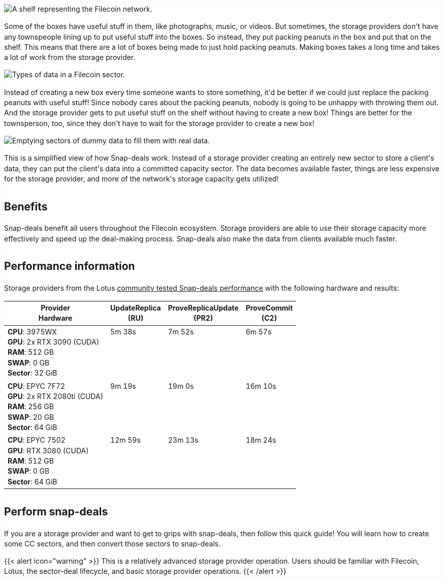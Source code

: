 ![A shelf representing the Filecoin network.](shelf.png)

Some of the boxes have useful stuff in them, like photographs, music, or videos. But sometimes, the storage providers don't have any townspeople lining up to put useful stuff into the boxes. So instead, they put packing peanuts in the box and put that on the shelf. This means that there are a lot of boxes being made to just hold packing peanuts. Making boxes takes a long time and takes a lot of work from the storage provider.

![Types of data in a Filecoin sector.](data-types.png)

Instead of creating a new box every time someone wants to store something, it'd be better if we could just replace the packing peanuts with useful stuff! Since nobody cares about the packing peanuts, nobody is going to be unhappy with throwing them out. And the storage provider gets to put useful stuff on the shelf without having to create a new box! Things are better for the townsperson, too, since they don't have to wait for the storage provider to create a new box!

![Emptying sectors of dummy data to fill them with real data.](emptying-boxes.png)

This is a simplified view of how Snap-deals work. Instead of a storage provider creating an entirely new sector to store a client's data, they can put the client's data into a committed capacity sector. The data becomes available faster, things are less expensive for the storage provider, and more of the network's storage capacity gets utilized!

## Benefits

Snap-deals benefit all users throughout the Filecoin ecosystem. Storage providers are able to use their storage capacity more effectively and speed up the deal-making process. Snap-deals also make the data from clients available much faster.

## Performance information

Storage providers from the Lotus [community tested Snap-deals performance](https://github.com/filecoin-project/lotus/discussions/8127) with the following hardware and results:

| Provider<br>Hardware | UpdateReplica<br>(RU) | ProveReplicaUpdate<br>(PR2) | ProveCommit<br>(C2) |	
| --- | --- | --- | --- |
| **CPU**: 3975WX<br>**GPU**: 2x RTX 3090 (CUDA) <br>**RAM**: 512 GB<br>**SWAP**: 0 GB<br>**Sector**: 32 GiB | 5m 38s | 7m 52s | 6m 57s |
| **CPU**: EPYC 7F72<br>**GPU**: 2x RTX 2080ti (CUDA) <br>**RAM**: 256 GB<br>**SWAP**: 20 GB<br>**Sector**: 64 GiB | 9m 19s | 19m 0s | 16m 10s |
| **CPU**: EPYC 7502<br>**GPU**: RTX 3080 (CUDA) <br>**RAM**: 512 GB<br>**SWAP**: 0 GB<br>**Sector**: 64 GiB | 12m 59s | 23m 13s | 18m 24s |

## Perform snap-deals

If you are a storage provider and want to get to grips with snap-deals, then follow this quick guide! You will learn how to create some CC sectors, and then convert those sectors to snap-deals.

{{< alert icon="warning" >}}
This is a relatively advanced storage provider operation. Users should be familiar with Filecoin, Lotus, the sector-deal lifecycle, and basic storage provider operations.
{{< /alert >}}
